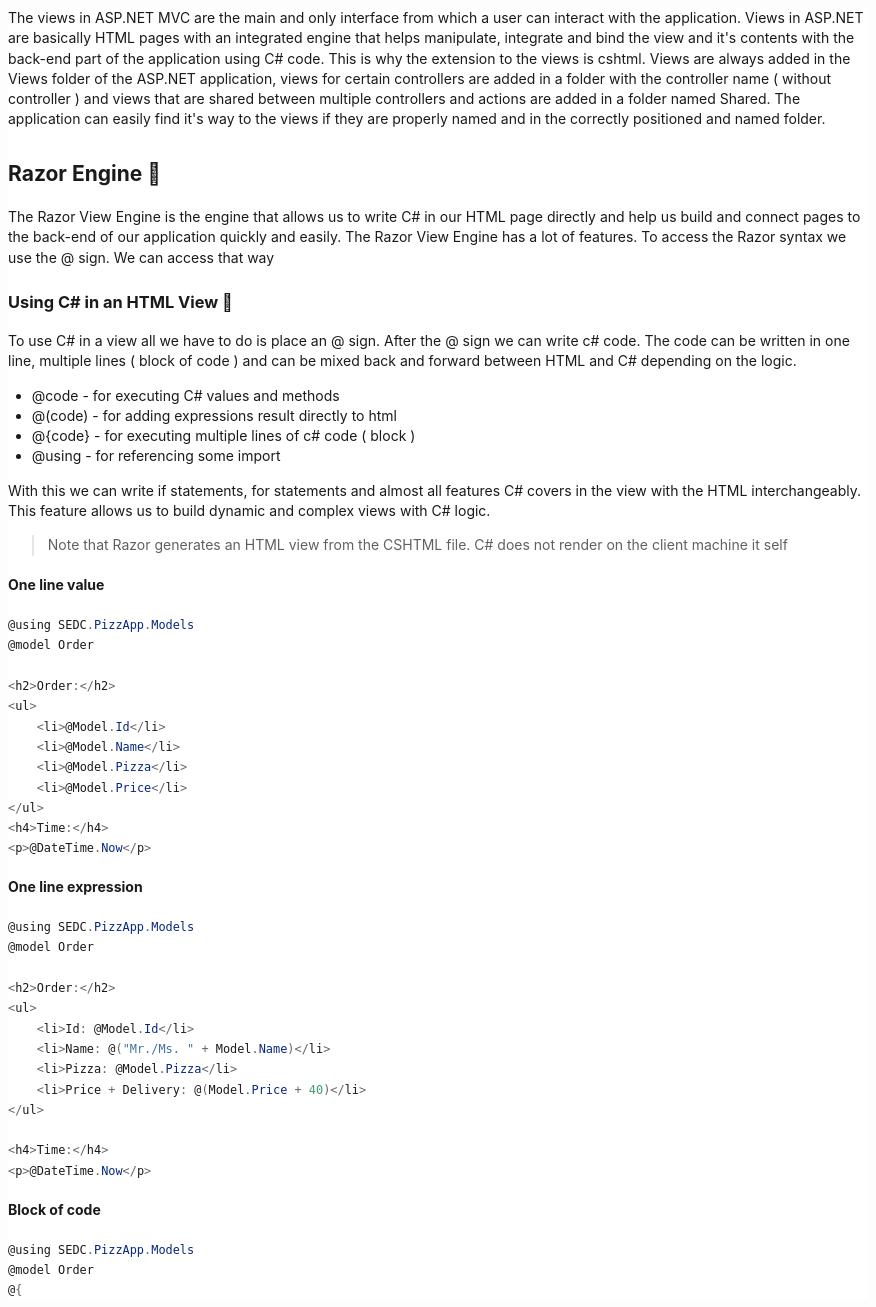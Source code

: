 The views in ASP.NET MVC are the main and only interface from which a user can interact with the application. Views in ASP.NET are basically HTML pages with an integrated engine that helps manipulate, integrate and bind the view and it's contents with the back-end part of  the application using C# code. This is why the extension to the views is cshtml. Views are always added in the Views folder of the ASP.NET application, views for certain controllers are added in a folder with the controller name ( without controller ) and views that are shared between multiple controllers and actions are added in a folder named Shared. The application can easily find it's way to the views if they are properly named and in the correctly positioned and named folder. 
## Razor Engine 🔹
The Razor View Engine is the engine that allows us to write C# in our HTML page directly and help us build and connect pages to the back-end of our application quickly and easily. The Razor View Engine has a lot of features. To access the Razor syntax we use the @ sign. We can access that way
### Using C# in an HTML View 🔽
To use C# in a view all we have to do is place an @ sign. After the @ sign we can write c# code. The code can be written in one line, multiple lines ( block of code ) and can be mixed back and forward between HTML and C# depending on the logic. 
- @code		- for executing C# values and methods
- @(code)	- for adding expressions result directly to html
- @{code}	- for executing multiple lines of c# code ( block )
- @using 	- for referencing some import 

With this we can write if statements, for statements and almost all features C# covers in the view with the HTML interchangeably. This feature allows us to build dynamic and complex views with C# logic. 
> Note that Razor generates an HTML view from the CSHTML file. C# does not render on the client machine it self
#### One line value
```csharp cshtml
@using SEDC.PizzApp.Models
@model Order

<h2>Order:</h2>
<ul>
    <li>@Model.Id</li>
    <li>@Model.Name</li>
    <li>@Model.Pizza</li>
    <li>@Model.Price</li>
</ul>
<h4>Time:</h4>
<p>@DateTime.Now</p>
```
#### One line expression
```csharp cshtml
@using SEDC.PizzApp.Models
@model Order

<h2>Order:</h2>
<ul>
    <li>Id: @Model.Id</li>
    <li>Name: @("Mr./Ms. " + Model.Name)</li>
    <li>Pizza: @Model.Pizza</li>
    <li>Price + Delivery: @(Model.Price + 40)</li>
</ul>

<h4>Time:</h4>
<p>@DateTime.Now</p>
```
#### Block of code
```csharp cshtml
@using SEDC.PizzApp.Models
@model Order
@{ 
```